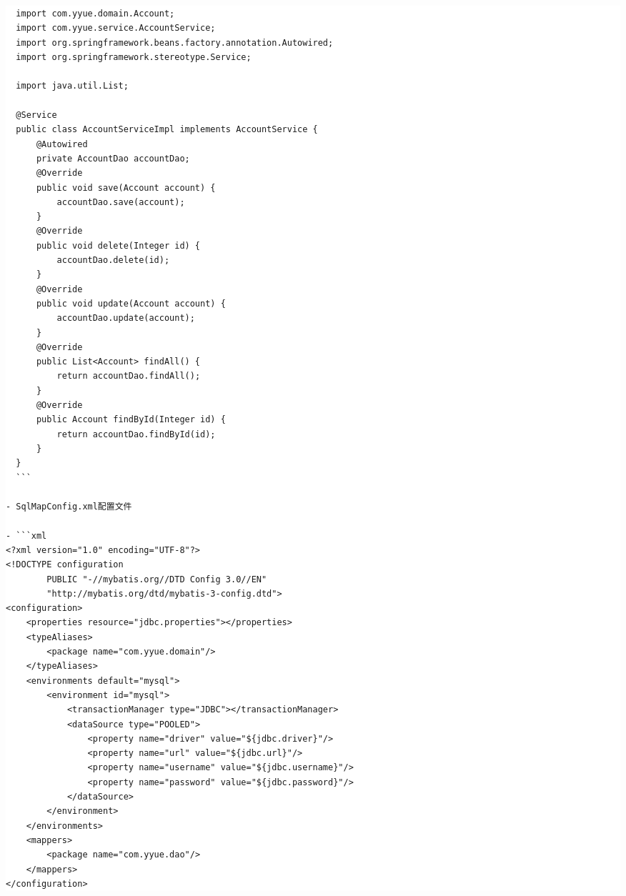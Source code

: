   ```
    import com.yyue.domain.Account;
    import com.yyue.service.AccountService;
    import org.springframework.beans.factory.annotation.Autowired;
    import org.springframework.stereotype.Service;
    
    import java.util.List;
    
    @Service
    public class AccountServiceImpl implements AccountService {
        @Autowired
        private AccountDao accountDao;
        @Override
        public void save(Account account) {
            accountDao.save(account);
        }
        @Override
        public void delete(Integer id) {
            accountDao.delete(id);
        }
        @Override
        public void update(Account account) {
            accountDao.update(account);
        }
        @Override
        public List<Account> findAll() {
            return accountDao.findAll();
        }
        @Override
        public Account findById(Integer id) {
            return accountDao.findById(id);
        }
    }
    ```

- SqlMapConfig.xml配置文件

- ```xml
  <?xml version="1.0" encoding="UTF-8"?>
  <!DOCTYPE configuration
          PUBLIC "-//mybatis.org//DTD Config 3.0//EN"
          "http://mybatis.org/dtd/mybatis-3-config.dtd">
  <configuration>
      <properties resource="jdbc.properties"></properties>
      <typeAliases>
          <package name="com.yyue.domain"/>
      </typeAliases>
      <environments default="mysql">
          <environment id="mysql">
              <transactionManager type="JDBC"></transactionManager>
              <dataSource type="POOLED">
                  <property name="driver" value="${jdbc.driver}"/>
                  <property name="url" value="${jdbc.url}"/>
                  <property name="username" value="${jdbc.username}"/>
                  <property name="password" value="${jdbc.password}"/>
              </dataSource>
          </environment>
      </environments>
      <mappers>
          <package name="com.yyue.dao"/>
      </mappers>
  </configuration>
  ```
